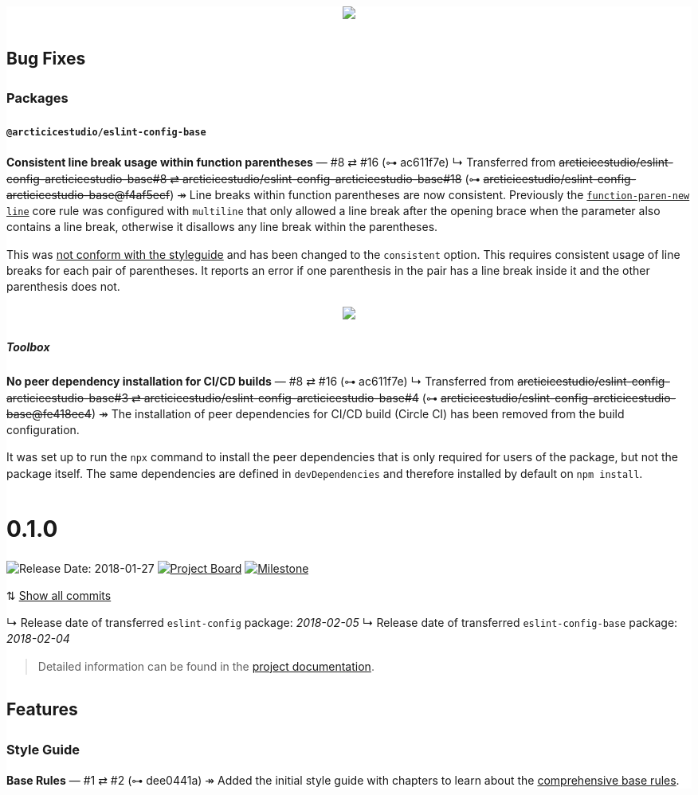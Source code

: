 <p align="center"><img src="https://user-images.githubusercontent.com/7836623/63179061-9e27cf00-c04b-11e9-87e9-f2f9e78bff3e.png" width="66%"/></p>

## Bug Fixes

### Packages

#### `@arcticicestudio/eslint-config-base`

**Consistent line break usage within function parentheses** — #8 ⇄ #16 (⊶ ac611f7e)
↳ Transferred from ~~arcticicestudio/eslint-config-arcticicestudio-base#8 ⇄ arcticicestudio/eslint-config-arcticicestudio-base#18~~ (⊶ ~~arcticicestudio/eslint-config-arcticicestudio-base@f4af5ecf~~)
↠ Line breaks within function parentheses are now consistent.
Previously the [`function-paren-newline`][esl-r-function-paren-newline] core rule was configured with `multiline` that only allowed a line break after the opening brace when the parameter also contains a line break, otherwise it disallows any line break within the parentheses.

This was [not conform with the styleguide][docs-r-func#sig_invoc_indent] and has been changed to the `consistent` option. This requires consistent usage of line breaks for each pair of parentheses. It reports an error if one parenthesis in the pair has a line break inside it and the other parenthesis does not.

<p align="center"><img src="https://user-images.githubusercontent.com/7836623/63179464-72f1af80-c04c-11e9-80b3-b5c39b109e98.png" width="66%"/></p>

##### Toolbox

**No peer dependency installation for CI/CD builds** — #8 ⇄ #16 (⊶ ac611f7e)
↳ Transferred from ~~arcticicestudio/eslint-config-arcticicestudio-base#3 ⇄ arcticicestudio/eslint-config-arcticicestudio-base#4~~ (⊶ ~~arcticicestudio/eslint-config-arcticicestudio-base@fe418ec4~~)
↠ The installation of peer dependencies for CI/CD build (Circle CI) has been removed from the build configuration.

It was set up to run the `npx` command to install the peer dependencies that is only required for users of the package, but not the package itself. The same dependencies are defined in `devDependencies` and therefore installed by default on `npm install`.

# 0.1.0

![Release Date: 2018-01-27](https://img.shields.io/static/v1.svg?style=flat-square&label=Release%20Date&message=2018-01-27&colorA=4c566a&colorB=88c0d0) [![Project Board](https://img.shields.io/static/v1.svg?style=flat-square&label=Project%20Board&message=0.1.0&logo=github&logoColor=eceff4&colorA=4c566a&colorB=88c0d0)](https://github.com/arcticicestudio/styleguide-javascript/projects/2) [![Milestone](https://img.shields.io/static/v1.svg?style=flat-square&label=Milestone&message=0.1.0&logo=github&logoColor=eceff4&colorA=4c566a&colorB=88c0d0)](https://github.com/arcticicestudio/styleguide-javascript/milestone/1)

⇅ [Show all commits][gh-compare-tag-init_v0.1.0]

↳ Release date of transferred `eslint-config` package: _2018-02-05_
↳ Release date of transferred `eslint-config-base` package: _2018-02-04_

> Detailed information can be found in the [project documentation][docs].

## Features

### Style Guide

**Base Rules** — #1 ⇄ #2 (⊶ dee0441a)
↠ Added the initial style guide with chapters to learn about the [comprehensive base rules][docs-r].


[cra]: https://create-react-app.dev
[docs-r-func#sig_invoc_indent]: https://arcticicestudio.github.io/styleguide-javascript/rules/functions.html#signature-invocation-indentation
[docs-r-react-order#meth_props]: https://arcticicestudio.github.io/styleguide-javascript/rules/react/ordering.html#component-methods-and-properties
[docs-r-react]: https://arcticicestudio.github.io/styleguide-javascript/rules/react/index.html
[docs-r]: https://arcticicestudio.github.io/styleguide-javascript/rules/index.html
[docs]: https://arcticicestudio.github.io/styleguide-javascript
[esl-b-rl-6.0.0]: https://eslint.org/blog/2019/06/eslint-v6.0.0-released
[esl-d-mg-6.0.0]: https://eslint.org/docs/user-guide/migrating-to-6.0.0
[esl-r]: https://eslint.org/docs/rules
[eslint]: https://eslint.org
[flow]: https://flow.org
[gatsby]: https://gatsbyjs.org
[gh-b-pkg-esl-readme#entry_points]: https://github.com/arcticicestudio/styleguide-javascript/blob/develop/packages/%40arcticicestudio/eslint-config/README.md#entry-points
[gh-esl-c-prettier]: https://github.com/prettier/eslint-config-prettier
[gh-esl-p-import]: https://github.com/benmosher/eslint-plugin-import
[gh-esl-p-jsx-a11y]: https://github.com/evcohen/eslint-plugin-jsx-a11y
[gh-esl-p-prettier]: https://github.com/prettier/eslint-plugin-prettier
[gh-esl-p-react]: https://github.com/yannickcr/eslint-plugin-react
[gh-t-pkg-esl-base]: https://github.com/arcticicestudio/styleguide-javascript/tree/develop/packages/@arcticicestudio/eslint-config-base
[gh-t-pkg-esl]: https://github.com/arcticicestudio/styleguide-javascript/tree/develop/packages/@arcticicestudio/eslint-config
[jest]: https://jestjs.io
[mdn-js-op-cond]: https://developer.mozilla.org/en-US/docs/Web/JavaScript/Reference/Operators/Conditional_Operator
[mdn-js-op-destruct]: https://developer.mozilla.org/en-US/docs/Web/JavaScript/Reference/Operators/Destructuring_assignment
[noop]: #
[prettier]: https://prettier.io
[remark]: https://remark.js.org
[semver]: https://semver.org
[shields.io]: https://shields.io
[styleguide-markdown]: https://arcticicestudio.github.io/styleguide-markdown
[trbdev-monorepo]: https://trunkbaseddevelopment.com/monorepos
[typescript]: https://www.typescriptlang.org
[docs-r-react-a11y]: https://arcticicestudio.github.io/styleguide-javascript/rules/react/accessibility_a11y.html
[docs-r-react-hoc]: https://arcticicestudio.github.io/styleguide-javascript/rules/react/higher_order_components.html
[docs-r-react-props]: https://arcticicestudio.github.io/styleguide-javascript/rules/react/props.html
[gh-compare-tag-init_v0.1.0]: https://github.com/arcticicestudio/styleguide-javascript/compare/d2d94733...v0.1.0
[esl-r-class-methods-use-this]: https://eslint.org/docs/rules/class-methods-use-this
[esl-r-function-paren-newline]: https://eslint.org/docs/rules/function-paren-newline
[esl-r-max-len]: https://eslint.org/docs/rules/max-len
[esl-r-operator-linebreak]: https://eslint.org/docs/rules/operator-linebreak
[esl-r-sort-imports]: https://eslint.org/docs/rules/sort-imports
[gh-clog#0.2.0]: https://github.com/arcticicestudio/styleguide-javascript/blob/develop/CHANGELOG.md#020
[gh-compare-tag-v0.1.0_v0.2.0]: https://github.com/arcticicestudio/styleguide-javascript/compare/v0.1.0...v0.2.0
[gh-esl-p-import-clog-2.10.0]: https://github.com/benmosher/eslint-plugin-import/blob/master/CHANGELOG.md#2100---2018-03-29
[gh-esl-p-import-clog-2.9.0]: https://github.com/benmosher/eslint-plugin-import/blob/master/CHANGELOG.md#290---2018-02-21
[gh-esl-p-import/first]: https://github.com/benmosher/eslint-plugin-import/blob/master/docs/rules/first.md
[gh-esl-p-import/no-cycle]: https://github.com/benmosher/eslint-plugin-import/blob/master/docs/rules/no-cycle.md
[gh-esl-p-import/no-default-export]: https://github.com/benmosher/eslint-plugin-import/blob/master/docs/rules/no-default-export.md
[gh-esl-p-import/no-extraneous-dependencies]: https://github.com/benmosher/eslint-plugin-import/blob/master/docs/rules/no-extraneous-dependencies.md
[gh-esl-p-import/no-self-import]: https://github.com/benmosher/eslint-plugin-import/blob/master/docs/rules/no-self-import.md
[gh-esl-p-import/no-useless-path-segments]: https://github.com/benmosher/eslint-plugin-import/blob/master/docs/rules/no-useless-path-segments.md
[gh-esl-p-import/order]: https://github.com/benmosher/eslint-plugin-import/blob/master/docs/rules/order.md
[gh-esl-p-react-clog-7.7.0]: https://github.com/yannickcr/eslint-plugin-react/releases/tag/v7.7.0
[gh-esl-p-react/jsx-max-depth]: https://github.com/yannickcr/eslint-plugin-react/blob/master/docs/rules/jsx-max-depth.md
[react-d-comp#lc_gsbu]: https://reactjs.org/docs/react-component.html#getsnapshotbeforeupdate
[esl-r-default-case]: https://eslint.org/docs/rules/default-case
[esl-r-object-curly-newline]: https://eslint.org/docs/rules/object-curly-newline
[gh-compare-tag-v0.2.0_v0.3.0]: https://github.com/arcticicestudio/styleguide-javascript/compare/v0.2.0...v0.3.0
[gh-esl-rl-4.18.0]: https://github.com/eslint/eslint/releases/tag/v4.18.0
[esl-r-valid-jsdoc]: https://eslint.org/docs/rules/valid-jsdoc
[gh-compare-tag-v0.3.0_v0.4.0]: https://github.com/arcticicestudio/styleguide-javascript/compare/v0.3.0...v0.4.0
[gh-esl-p-react/boolean-prop-naming]: https://github.com/yannickcr/eslint-plugin-react/blob/master/docs/rules/boolean-prop-naming.md
[gh-esl-p-react/jsx-sort-props]: https://github.com/yannickcr/eslint-plugin-react/blob/master/docs/rules/jsx-sort-props.md
[esl-r-quote-props#keywords]: https://eslint.org/docs/rules/quote-props.html#keywords
[esl-r-quote-props#numbers]: https://eslint.org/docs/rules/quote-props.html#numbers
[gh-compare-tag-v0.4.0_v0.5.0]: https://github.com/arcticicestudio/styleguide-javascript/compare/v0.4.0...v0.5.0
[gh-esl-p-jsx-a11y/label-has-associated-control]: https://github.com/evcohen/eslint-plugin-jsx-a11y/blob/master/docs/rules/label-has-associated-control.md
[gh-esl-p-jsx-a11y/label-has-for.md]: https://github.com/evcohen/eslint-plugin-jsx-a11y/blob/master/docs/rules/label-has-for.md
[docs-r-arr#clb_ret]: https://arcticicestudio.github.io/styleguide-javascript/rules/arrays.html#callback-return
[docs-r-comp_op_eq#mix_ops]: https://arcticicestudio.github.io/styleguide-javascript/rules/comparison_operators_and_equality.html#no-mixed-operators
[docs-r-ctrl_statm#selec_op]: https://arcticicestudio.github.io/styleguide-javascript/rules/control_statements.html#selection_operators
[docs-r-destrc#obj]: https://arcticicestudio.github.io/styleguide-javascript/rules/destructuring.html#objects
[docs-r-hoisting]: https://arcticicestudio.github.io/styleguide-javascript/rules/hoisting.html
[docs-r-name_conv#acrs_inits]: https://arcticicestudio.github.io/styleguide-javascript/rules/naming_conventions.html#acronyms-and-initialisms
[docs-r-name_conv#const]: https://arcticicestudio.github.io/styleguide-javascript/rules/naming_conventions.html#constants
[docs-r-name_conv#undsc]: https://arcticicestudio.github.io/styleguide-javascript/rules/naming_conventions.html#underscores
[docs-r-obj#prot_btin]: https://arcticicestudio.github.io/styleguide-javascript/rules/objects.html#prototype-builtins
[docs-r-obj#rest_spr]: https://arcticicestudio.github.io/styleguide-javascript/rules/objects.html#rest-spread
[docs-r-react-a11y#aria_roles]: https://arcticicestudio.github.io/styleguide-javascript/rules/react/accessibility_a11y.html#valid-aria-roles
[docs-r-react-meth]: https://arcticicestudio.github.io/styleguide-javascript/rules/react/methods.html
[docs-r-react-name_conv#jsx_fext]: https://arcticicestudio.github.io/styleguide-javascript/rules/react/naming_conventions.html#jsx-file-extension
[docs-r-react-props#no_idx_key]: https://arcticicestudio.github.io/styleguide-javascript/rules/react/props.html#no-index-as-key
[docs-r-vars#dec_sep]: https://arcticicestudio.github.io/styleguide-javascript/rules/variables.html#declaration-separation
[docs-r-vars#unused]: https://arcticicestudio.github.io/styleguide-javascript/rules/variables.html#unused
[docs-r-ws#commas]: https://arcticicestudio.github.io/styleguide-javascript/rules/whitespace.html#around-commas
[docs-r-ws#func_sig]: https://arcticicestudio.github.io/styleguide-javascript/rules/whitespace.html#around-function-signatures
[docs-r-ws#in_blocks]: https://arcticicestudio.github.io/styleguide-javascript/rules/whitespace.html#inside-blocks
[docs-r-ws#in_comp_props]: https://arcticicestudio.github.io/styleguide-javascript/rules/whitespace.html#inside-computed-properties
[docs-r-ws#in_obj_lit_props]: https://arcticicestudio.github.io/styleguide-javascript/rules/whitespace.html#inside-object-literal-properties
[docs-r-ws#mult_blk_line]: https://arcticicestudio.github.io/styleguide-javascript/rules/whitespace.html#multiple-empty-lines
[docs-r-ws#trail_eof]: https://arcticicestudio.github.io/styleguide-javascript/rules/whitespace.html#trailing-spaces-at-the-end-of-lines
[esl-d-mg-6.0.0#dep_obj_sprd]: https://eslint.org/docs/user-guide/migrating-to-6.0.0#-the-depreacted-experimentalobjectrestspread-option-has-been-removed
[esl-d-mg-6.0.0#recom]: https://eslint.org/docs/user-guide/migrating-to-6.0.0#eslint-recommended-changes
[esl-d-r#dep]: https://eslint.org/docs/rules/#deprecated
[esl-r-function-call-argument-newline]: https://eslint.org/docs/rules/function-call-argument-newline
[esl-r-no-mixed-operators]: https://eslint.org/docs/rules/no-mixed-operators
[esl-r-no-multiple-empty-lines]: https://eslint.org/docs/rules/no-multiple-empty-lines
[esl-r-no-param-reassign]: https://eslint.org/docs/rules/no-param-reassign
[esl-r-no-prototype-builtins]: https://eslint.org/docs/rules/no-prototype-builtins
[esl-r-no-shadow]: https://eslint.org/docs/rules/no-shadow
[esl-r-no-underscore-dangle]: https://eslint.org/docs/rules/no-underscore-dangle
[gh-compare-tag-v0.5.0_v0.6.0]: https://github.com/arcticicestudio/styleguide-javascript/compare/v0.5.0...v0.6.0
[gh-confusing-browser-globals]: https://github.com/facebook/create-react-app/tree/master/packages/confusing-browser-globals
[gh-esl-b-7ad86de-r-empty_line:63]: https://github.com/eslint/eslint/blob/7ad86dea02feceb7631943a7e1423cc8a113fcfe/lib/rules/no-multiple-empty-lines.js#L63
[gh-esl-p-react/forbid-prop-types]: https://github.com/yannickcr/eslint-plugin-react/blob/master/docs/rules/forbid-prop-types.md
[gh-esl-p-react/jsx-filename-extension]: https://github.com/yannickcr/eslint-plugin-react/blob/master/docs/rules/jsx-filename-extension.md
[gh-esl-p-react/no-array-index-key]: https://github.com/yannickcr/eslint-plugin-react/blob/master/docs/rules/no-array-index-key.md
[gh-esl-rl-v6.2.0]: https://github.com/eslint/eslint/releases/tag/v6.2.0
[gh-eslint-restricted-globals]: https://github.com/sidoshi/eslint-restricted-globals
[mdn-js-kw-let#tmp_dead_zone]: https://developer.mozilla.org/en-US/docs/Web/JavaScript/Reference/Statements/let#Temporal_dead_zone
[npm-has]: https://www.npmjs.com/package/has
[react-router]: https://reacttraining.com/react-router
[w3-aria_roles#intro]: https://www.w3.org/TR/wai-aria/#usage_intro
[esl-d-dev-share_conf#scope]: https://eslint.org/docs/developer-guide/shareable-configs#npm-scoped-modules
[gh-blog-intro-issue-templ]: https://blog.github.com/2016-02-17-issue-and-pull-request-templates
[gh-blog-multi-issue-templ]: https://blog.github.com/2018-01-25-multiple-issue-and-pull-request-templates
[gh-compare-tag-v0.6.0_v0.7.0]: https://github.com/arcticicestudio/styleguide-javascript/compare/v0.6.0...v0.7.0
[gh-help-issue-templ-depr]: https://help.github.com/articles/manually-creating-a-single-issue-template-for-your-repository
[gh-help-issue-templ-repo]: https://help.github.com/articles/creating-issue-templates-for-your-repository
[gh-help-issue-templ]: https://help.github.com/articles/about-issue-and-pull-request-templates
[gh-help-pr-templ]: https://help.github.com/articles/creating-a-pull-request-template-for-your-repository
[gh-husky]: https://github.com/typicode/husky
[gh-lint-staged]: https://github.com/okonet/lint-staged
[gh-remark-cli]: https://github.com/remarkjs/remark/tree/master/packages/remark-cli
[gh-remark-lint]: https://github.com/remarkjs/remark-lint
[gh-remark-preset-lint-arcticicestudio]: https://github.com/arcticicestudio/remark-preset-lint-arcticicestudio
[git-d-gitattributes]: https://git-scm.com/docs/gitattributes
[git-d-gitignore]: https://git-scm.com/docs/gitignore
[git-d-mailmap]: https://git-scm.com/docs/git-shortlog#_mapping_authors
[npm-cli-dep]: https://docs.npmjs.com/cli/deprecate
[npm-d-scope]: https://docs.npmjs.com/about-scopes
[yarn-d-ws]: https://yarnpkg.com/en/docs/workspaces
[cci-d]: https://circleci.com/docs
[cci]: https://circleci.com
[gh-b-ac611f7e-circleci]: https://github.com/arcticicestudio/styleguide-javascript/blob/ac611f7e342e8475767b03d95fa174aea65b39e5/.circleci/config.yml
[gh-blog-actions-cicd]: https://github.blog/2019-08-08-github-actions-now-supports-ci-cd
[gh-blog-actions]: https://github.blog/2018-10-17-action-demos
[gh-esl-p-react-jsx_bind]: https://github.com/yannickcr/eslint-plugin-react/blob/master/docs/rules/jsx-no-bind.md
[gh-feat-actions]: https://github.com/features/actions
[gh-help-actions-events]: https://help.github.com/en/articles/events-that-trigger-workflows#webhook-events
[gh-help-actions]: https://help.github.com/en/categories/automating-your-workflow-with-github-actions
[gh-starter-workflows]: https://github.com/actions/starter-workflows
[gh-t-esl-p-react-hooks]: https://github.com/facebook/react/tree/master/packages/eslint-plugin-react-hooks
[gh-tsesl-parser]: https://github.com/typescript-eslint/typescript-eslint/tree/master/packages/parser
[gh-tsesl-parser#config]: https://github.com/typescript-eslint/typescript-eslint/tree/master/packages/parser#configuration
[gh-tsesl-rl-2.0.0]: https://github.com/typescript-eslint/typescript-eslint/releases/tag/v2.0.0
[gh-tsesl-t-configs]: https://github.com/typescript-eslint/typescript-eslint/tree/master/packages/eslint-plugin/src/configs
[gh-tsesl]: https://github.com/typescript-eslint/typescript-eslint
[gh-tsesl#890]: https://github.com/typescript-eslint/typescript-eslint/issues/890
[gh-yarn-berry-t-gh-wrkf]: https://github.com/yarnpkg/berry/tree/master/.github/workflows
[react-b-rln-16.8.0]: https://reactjs.org/blog/2019/02/06/react-v16.8.0.html
[react-d-hooks-api]: https://reactjs.org/docs/hooks-reference.html
[react-d-hooks-rules]: https://reactjs.org/docs/hooks-rules.html
[react-d-hooks]: https://reactjs.org/docs/hooks-intro.html
[yt-gh-stream-actions_cicd]: https://www.youtube.com/watch?v=E1OunoCyuhY
[gh-compare-tag-v0.7.0_v0.8.0]: https://github.com/arcticicestudio/styleguide-javascript/compare/v0.7.0...v0.8.0